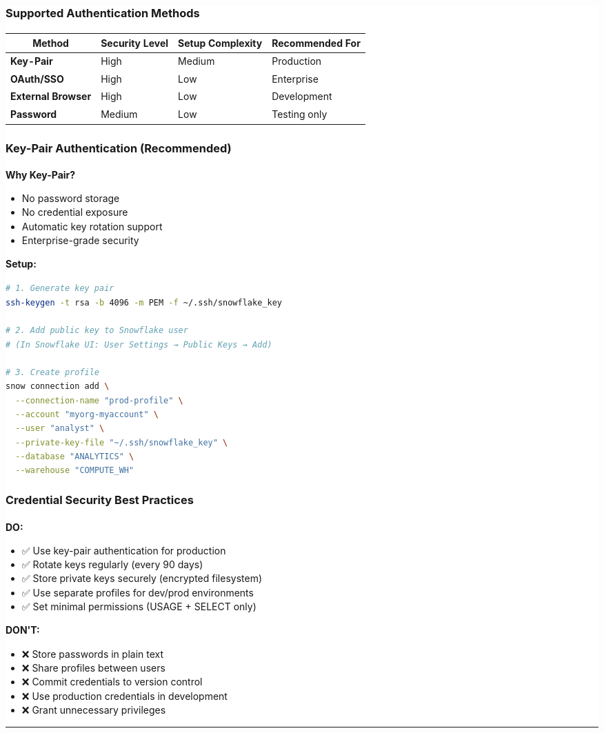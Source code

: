 ### Supported Authentication Methods

| Method | Security Level | Setup Complexity | Recommended For |
|--------|---------------|------------------|-----------------|
| **Key-Pair** | High | Medium | Production |
| **OAuth/SSO** | High | Low | Enterprise |
| **External Browser** | High | Low | Development |
| **Password** | Medium | Low | Testing only |

### Key-Pair Authentication (Recommended)

**Why Key-Pair?**
- No password storage
- No credential exposure
- Automatic key rotation support
- Enterprise-grade security

**Setup:**
```bash
# 1. Generate key pair
ssh-keygen -t rsa -b 4096 -m PEM -f ~/.ssh/snowflake_key

# 2. Add public key to Snowflake user
# (In Snowflake UI: User Settings → Public Keys → Add)

# 3. Create profile
snow connection add \
  --connection-name "prod-profile" \
  --account "myorg-myaccount" \
  --user "analyst" \
  --private-key-file "~/.ssh/snowflake_key" \
  --database "ANALYTICS" \
  --warehouse "COMPUTE_WH"
```

### Credential Security Best Practices

**DO:**
- ✅ Use key-pair authentication for production
- ✅ Rotate keys regularly (every 90 days)
- ✅ Store private keys securely (encrypted filesystem)
- ✅ Use separate profiles for dev/prod environments
- ✅ Set minimal permissions (USAGE + SELECT only)

**DON'T:**
- ❌ Store passwords in plain text
- ❌ Share profiles between users
- ❌ Commit credentials to version control
- ❌ Use production credentials in development
- ❌ Grant unnecessary privileges

---